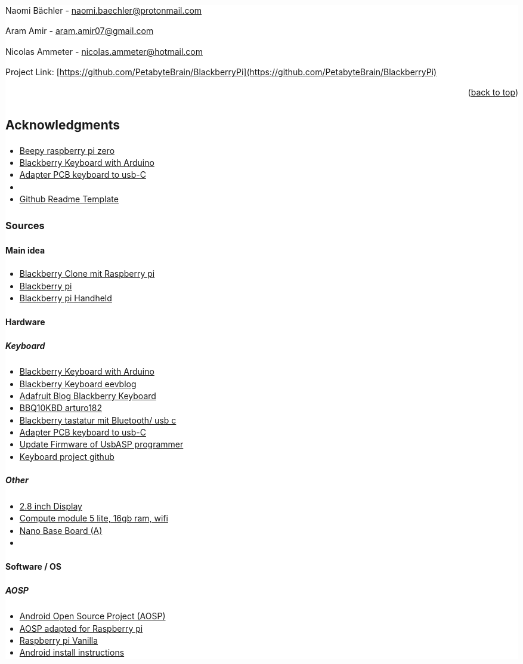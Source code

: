 Naomi Bächler - naomi.baechler@protonmail.com

Aram Amir - aram.amir07@gmail.com

Nicolas Ammeter - nicolas.ammeter@hotmail.com

Project Link: [https://github.com/PetabyteBrain/BlackberryPi](https://github.com/PetabyteBrain/BlackberryPi)

<p align="right">(<a href="#readme-top">back to top</a>)</p>




## Acknowledgments

* [Beepy raspberry pi zero](https://beepy.sqfmi.com/)
* [Blackberry Keyboard with Arduino](https://forum.arduino.cc/t/interfacing-blackberry-q10-keypad-to-arduino-and-the-oled-typewriter/342989)
* [Adapter PCB keyboard to usb-C](https://github.com/Dakkaron/Fairberry)
* []()
* [Github Readme Template](https://github.com/othneildrew/Best-README-Template)

### Sources
#### Main idea
* [Blackberry Clone mit Raspberry pi](https://www.heise.de/news/Blackberry-Clone-mit-Raspberry-Pi-9712108.html)
* [Blackberry pi](https://magpi.raspberrypi.com/articles/blackberry-pi)
* [Blackberry pi Handheld](https://hackaday.io/project/195587-blackberrypi-handheld)

#### Hardware
##### Keyboard
* [Blackberry Keyboard with Arduino](https://forum.arduino.cc/t/interfacing-blackberry-q10-keypad-to-arduino-and-the-oled-typewriter/342989)
* [Blackberry Keyboard eevblog](https://www.eevblog.com/forum/beginners/how-to-connect-to-a-very-very-challanging-blackberry-q10-keyboard-connector/msg735622/)
* [Adafruit Blog Blackberry Keyboard](https://blog.adafruit.com/2019/01/14/interfacing-a-blackberry-q10-keyboard-into-your-microcontroller-project-blackberry-arduino-microcontroller/)
* [BBQ10KBD arturo182](https://github.com/arturo182/BBQ10KBD/tree/master)
* [Blackberry tastatur mit Bluetooth/ usb c](https://github.com/wallComputer/bbq20kbd_hw)
* [Adapter PCB keyboard to usb-C](https://github.com/Dakkaron/Fairberry)
* [Update Firmware of UsbASP programmer](https://www.electronics-lab.com/project/usbasp-firmware-update-guide/)
* [Keyboard project github](https://github.com/ZitaoTech/BBQ10-USB_BLE_Keyboard)

##### Other
* [2.8 inch Display](https://www.waveshare.com/wiki/2.8inch_DPI_LCD)
* [Compute module 5  lite, 16gb ram, wifi](https://www.welectron.com/Raspberry-Pi-Compute-Module-CM5116000-Lite-16-GB-RAM-WiFi)
* [Nano Base Board (A)](https://www.berrybase.ch/nano-base-board-a-fuer-raspberry-pi-compute-module-4?c=2410)
* []()

#### Software / OS
##### AOSP
* [Android Open Source Project (AOSP)](https://source.android.com/)
* [AOSP adapted for Raspberry pi](https://konstakang.com/devices/rpi5/)
* [Raspberry pi Vanilla](https://github.com/raspberry-vanilla)
* [Android install instructions](https://www.xda-developers.com/how-to-install-android-on-a-raspberry-pi/)
